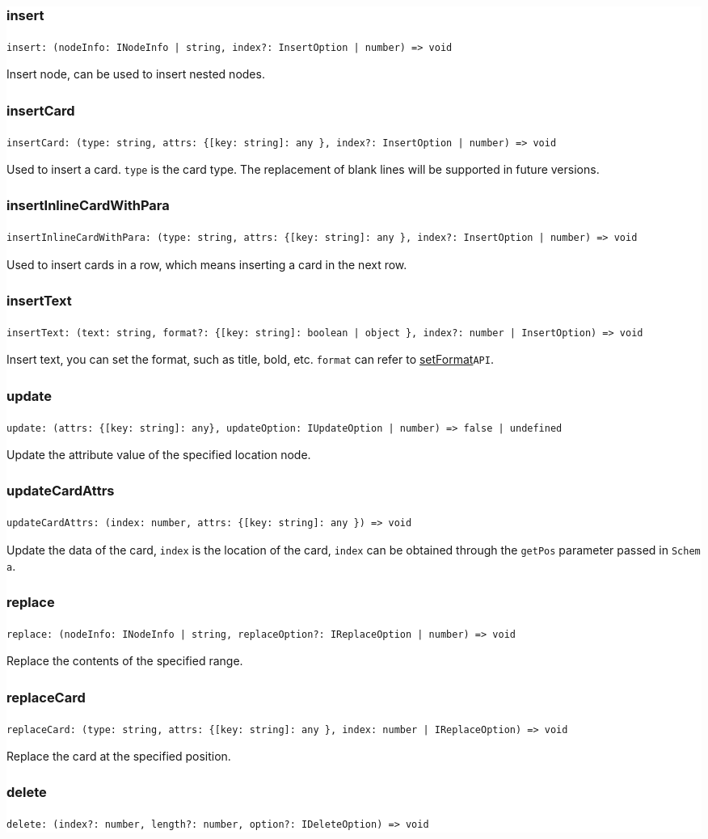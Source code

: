 ### insert

`insert: (nodeInfo: INodeInfo | string, index?: InsertOption | number) => void`

Insert node, can be used to insert nested nodes.

### insertCard

`insertCard: (type: string, attrs: {[key: string]: any }, index?: InsertOption | number) => void`

Used to insert a card. `type` is the card type. The replacement of blank lines will be supported in future versions.

### insertInlineCardWithPara

`insertInlineCardWithPara: (type: string, attrs: {[key: string]: any }, index?: InsertOption | number) => void`

Used to insert cards in a row, which means inserting a card in the next row.

### insertText

`insertText: (text: string, format?: {[key: string]: boolean | object }, index?: number | InsertOption) => void`

Insert text, you can set the format, such as title, bold, etc. `format` can refer to [setFormat](/en/api?id=setFormat)`API`.

### update

`update: (attrs: {[key: string]: any}, updateOption: IUpdateOption | number) => false | undefined`

Update the attribute value of the specified location node.

### updateCardAttrs

`updateCardAttrs: (index: number, attrs: {[key: string]: any }) => void`

Update the data of the card, `index` is the location of the card, `index` can be obtained through the `getPos` parameter passed in `Schema`.

### replace

`replace: (nodeInfo: INodeInfo | string, replaceOption?: IReplaceOption | number) => void`

Replace the contents of the specified range.

### replaceCard

`replaceCard: (type: string, attrs: {[key: string]: any }, index: number | IReplaceOption) => void`

Replace the card at the specified position.

### delete

`delete: (index?: number, length?: number, option?: IDeleteOption) => void`
